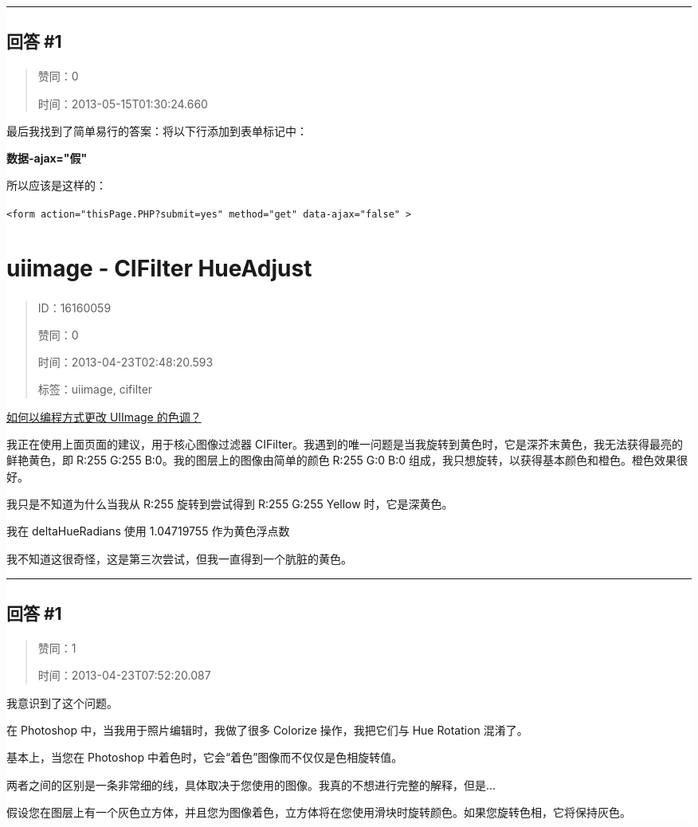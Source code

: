 * * *

## 回答 #1

> 赞同：0
> 
> 时间：2013-05-15T01:30:24.660

最后我找到了简单易行的答案：将以下行添加到表单标记中：

**数据-ajax="假"**

所以应该是这样的：

```
<form action="thisPage.PHP?submit=yes" method="get" data-ajax="false" > 
```

# uiimage - CIFilter HueAdjust

> ID：16160059
> 
> 赞同：0
> 
> 时间：2013-04-23T02:48:20.593
> 
> 标签：uiimage, cifilter

[如何以编程方式更改 UIImage 的色调？](https://stackoverflow.com/questions/11555071/how-to-programmatically-change-the-hue-of-uiimage)

我正在使用上面页面的建议，用于核心图像过滤器 CIFilter。我遇到的唯一问题是当我旋转到黄色时，它是深芥末黄色，我无法获得最亮的鲜艳黄色，即 R:255 G:255 B:0。我的图层上的图像由简单的颜色 R:255 G:0 B:0 组成，我只想旋转，以获得基本颜色和橙色。橙色效果很好。

我只是不知道为什么当我从 R:255 旋转到尝试得到 R:255 G:255 Yellow 时，它是深黄色。

我在 deltaHueRadians 使用 1.04719755 作为黄色浮点数

我不知道这很奇怪，这是第三次尝试，但我一直得到一个肮脏的黄色。

* * *

## 回答 #1

> 赞同：1
> 
> 时间：2013-04-23T07:52:20.087

我意识到了这个问题。

在 Photoshop 中，当我用于照片编辑时，我做了很多 Colorize 操作，我把它们与 Hue Rotation 混淆了。

基本上，当您在 Photoshop 中着色时，它会“着色”图像而不仅仅是色相旋转值。

两者之间的区别是一条非常细的线，具体取决于您使用的图像。我真的不想进行完整的解释，但是...

假设您在图层上有一个灰色立方体，并且您为图像着色，立方体将在您使用滑块时旋转颜色。如果您旋转色相，它将保持灰色。
